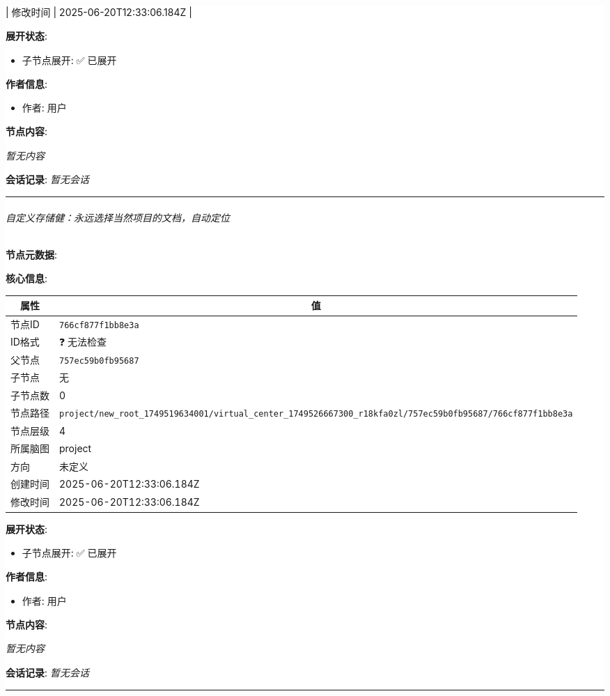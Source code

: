 | 修改时间 | 2025-06-20T12:33:06.184Z |

**展开状态**:

- 子节点展开: ✅ 已展开

**作者信息**:

- 作者: 用户

**节点内容**:

*暂无内容*

**会话记录**: *暂无会话*

---

###### 自定义存储健：永远选择当然项目的文档，自动定位

**节点元数据**:

**核心信息**:

| 属性 | 值 |
|------|-----|
| 节点ID | `766cf877f1bb8e3a` |
| ID格式 | ❓ 无法检查 |
| 父节点 | `757ec59b0fb95687` |
| 子节点 | 无 |
| 子节点数 | 0 |
| 节点路径 | `project/new_root_1749519634001/virtual_center_1749526667300_r18kfa0zl/757ec59b0fb95687/766cf877f1bb8e3a` |
| 节点层级 | 4 |
| 所属脑图 | project |
| 方向 | 未定义 |
| 创建时间 | 2025-06-20T12:33:06.184Z |
| 修改时间 | 2025-06-20T12:33:06.184Z |

**展开状态**:

- 子节点展开: ✅ 已展开

**作者信息**:

- 作者: 用户

**节点内容**:

*暂无内容*

**会话记录**: *暂无会话*

---